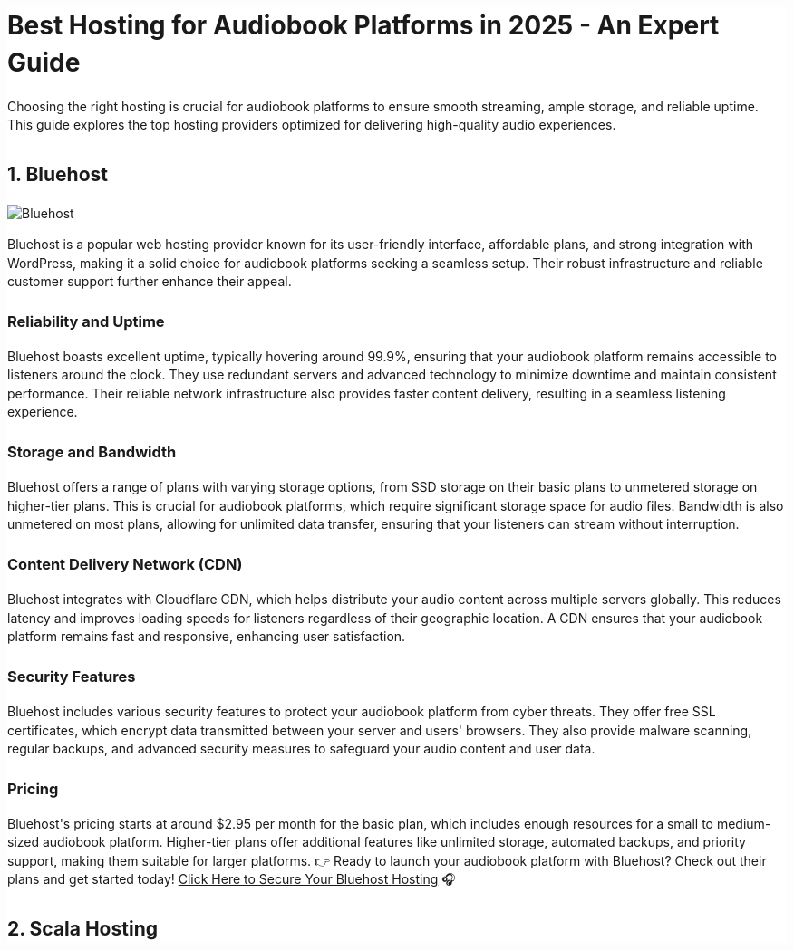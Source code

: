 # Best Hosting for Audiobook Platforms in 2025 - An Expert Guide

Choosing the right hosting is crucial for audiobook platforms to ensure smooth streaming, ample storage, and reliable uptime. This guide explores the top hosting providers optimized for delivering high-quality audio experiences.

## 1. Bluehost

![Bluehost](https://i.imgur.com/PasFF9E.jpeg "Bluehost Hosting")

Bluehost is a popular web hosting provider known for its user-friendly interface, affordable plans, and strong integration with WordPress, making it a solid choice for audiobook platforms seeking a seamless setup. Their robust infrastructure and reliable customer support further enhance their appeal.

### Reliability and Uptime
Bluehost boasts excellent uptime, typically hovering around 99.9%, ensuring that your audiobook platform remains accessible to listeners around the clock. They use redundant servers and advanced technology to minimize downtime and maintain consistent performance. Their reliable network infrastructure also provides faster content delivery, resulting in a seamless listening experience.

### Storage and Bandwidth
Bluehost offers a range of plans with varying storage options, from SSD storage on their basic plans to unmetered storage on higher-tier plans. This is crucial for audiobook platforms, which require significant storage space for audio files. Bandwidth is also unmetered on most plans, allowing for unlimited data transfer, ensuring that your listeners can stream without interruption.

### Content Delivery Network (CDN)
Bluehost integrates with Cloudflare CDN, which helps distribute your audio content across multiple servers globally. This reduces latency and improves loading speeds for listeners regardless of their geographic location. A CDN ensures that your audiobook platform remains fast and responsive, enhancing user satisfaction.

### Security Features
Bluehost includes various security features to protect your audiobook platform from cyber threats. They offer free SSL certificates, which encrypt data transmitted between your server and users' browsers. They also provide malware scanning, regular backups, and advanced security measures to safeguard your audio content and user data.

### Pricing
Bluehost's pricing starts at around $2.95 per month for the basic plan, which includes enough resources for a small to medium-sized audiobook platform. Higher-tier plans offer additional features like unlimited storage, automated backups, and priority support, making them suitable for larger platforms. 
👉 Ready to launch your audiobook platform with Bluehost? Check out their plans and get started today! [Click Here to Secure Your Bluehost Hosting](https://snipitx.com/bluehost-jy) 🎧

## 2. Scala Hosting
